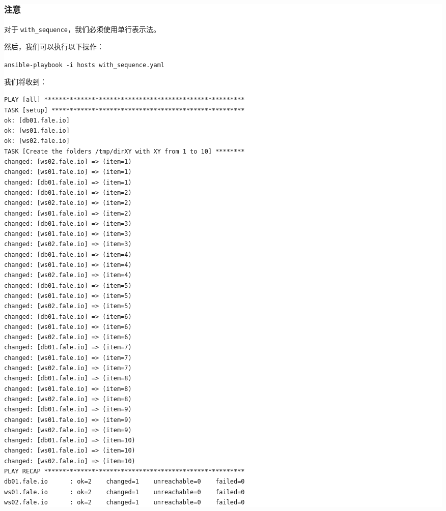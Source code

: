 ### 注意

对于 `with_sequence`，我们必须使用单行表示法。

然后，我们可以执行以下操作：

```
ansible-playbook -i hosts with_sequence.yaml

```

我们将收到：

```
PLAY [all] *******************************************************
TASK [setup] *****************************************************
ok: [db01.fale.io]
ok: [ws01.fale.io]
ok: [ws02.fale.io] 
TASK [Create the folders /tmp/dirXY with XY from 1 to 10] ********
changed: [ws02.fale.io] => (item=1)
changed: [ws01.fale.io] => (item=1)
changed: [db01.fale.io] => (item=1)
changed: [db01.fale.io] => (item=2)
changed: [ws02.fale.io] => (item=2)
changed: [ws01.fale.io] => (item=2)
changed: [db01.fale.io] => (item=3)
changed: [ws01.fale.io] => (item=3)
changed: [ws02.fale.io] => (item=3)
changed: [db01.fale.io] => (item=4)
changed: [ws01.fale.io] => (item=4)
changed: [ws02.fale.io] => (item=4)
changed: [db01.fale.io] => (item=5)
changed: [ws01.fale.io] => (item=5)
changed: [ws02.fale.io] => (item=5)
changed: [db01.fale.io] => (item=6)
changed: [ws01.fale.io] => (item=6)
changed: [ws02.fale.io] => (item=6)
changed: [db01.fale.io] => (item=7)
changed: [ws01.fale.io] => (item=7)
changed: [ws02.fale.io] => (item=7)
changed: [db01.fale.io] => (item=8)
changed: [ws01.fale.io] => (item=8)
changed: [ws02.fale.io] => (item=8)
changed: [db01.fale.io] => (item=9)
changed: [ws01.fale.io] => (item=9)
changed: [ws02.fale.io] => (item=9)
changed: [db01.fale.io] => (item=10)
changed: [ws01.fale.io] => (item=10)
changed: [ws02.fale.io] => (item=10) 
PLAY RECAP *******************************************************
db01.fale.io      : ok=2    changed=1    unreachable=0    failed=0 
ws01.fale.io      : ok=2    changed=1    unreachable=0    failed=0 
ws02.fale.io      : ok=2    changed=1    unreachable=0    failed=0 

```
